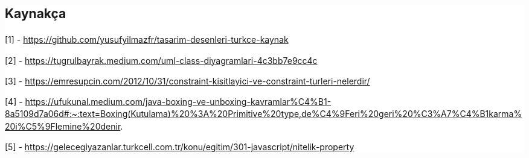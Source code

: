 ## Kaynakça

[1] - https://github.com/yusufyilmazfr/tasarim-desenleri-turkce-kaynak

[2] - https://tugrulbayrak.medium.com/uml-class-diyagramlari-4c3bb7e9cc4c

[3] - https://emresupcin.com/2012/10/31/constraint-kisitlayici-ve-constraint-turleri-nelerdir/

[4] - https://ufukunal.medium.com/java-boxing-ve-unboxing-kavramlar%C4%B1-8a5109d7a06d#:~:text=Boxing(Kutulama)%20%3A%20Primitive%20type,de%C4%9Feri%20geri%20%C3%A7%C4%B1karma%20i%C5%9Flemine%20denir.

[5] - https://gelecegiyazanlar.turkcell.com.tr/konu/egitim/301-javascript/nitelik-property

